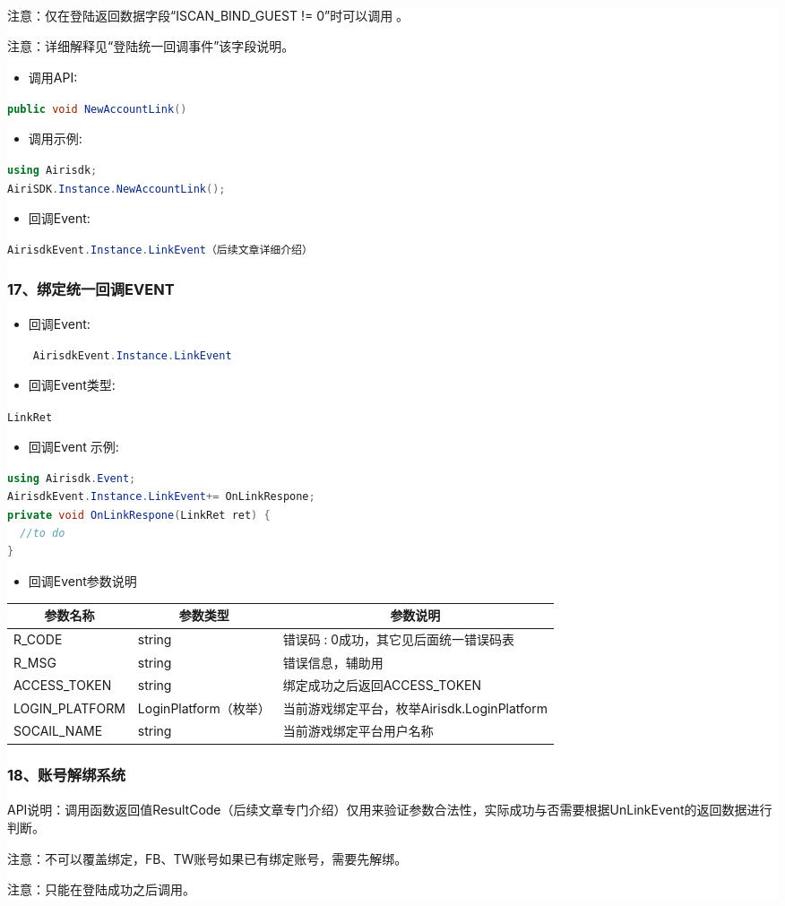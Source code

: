 注意：仅在登陆返回数据字段“ISCAN_BIND_GUEST != 0”时可以调用 。

注意：详细解释见“登陆统一回调事件”该字段说明。

+ 调用API: 	
```csharp
public void NewAccountLink()
```
+ 调用示例:
```csharp
using Airisdk;
AiriSDK.Instance.NewAccountLink();
```
+ 回调Event:	
```csharp
AirisdkEvent.Instance.LinkEvent（后续文章详细介绍）
```

### 17、绑定统一回调EVENT

+ 回调Event:		
```csharp
	AirisdkEvent.Instance.LinkEvent
 ```
+ 回调Event类型:	
```csharp
LinkRet
```
+ 回调Event 示例:
```csharp
using Airisdk.Event;
AirisdkEvent.Instance.LinkEvent+= OnLinkRespone;
private void OnLinkRespone(LinkRet ret) {  
  //to do  
} 
```
+ 回调Event参数说明

| 参数名称 | 参数类型 | 参数说明 |
| ------ | ------ | ------ |
| R_CODE | string | 错误码 : 0成功，其它见后面统一错误码表 |
| R_MSG | string | 错误信息，辅助用 |
| ACCESS_TOKEN | string | 绑定成功之后返回ACCESS_TOKEN |
| LOGIN_PLATFORM | LoginPlatform（枚举） | 当前游戏绑定平台，枚举Airisdk.LoginPlatform |
| SOCAIL_NAME | string | 当前游戏绑定平台用户名称 |

### 18、账号解绑系统

API说明：调用函数返回值ResultCode（后续文章专门介绍）仅用来验证参数合法性，实际成功与否需要根据UnLinkEvent的返回数据进行判断。

注意：不可以覆盖绑定，FB、TW账号如果已有绑定账号，需要先解绑。

注意：只能在登陆成功之后调用。
